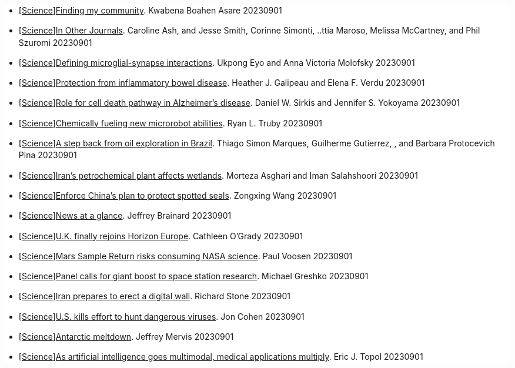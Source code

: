   - \[[Science](https://www.science.org/loi/science?af=R)\][Finding my community](https://www.science.org/doi/abs/10.1126/science.adk7629?af=R). Kwabena Boahen Asare 	20230901

  - \[[Science](https://www.science.org/loi/science?af=R)\][In Other Journals](https://www.science.org/doi/abs/10.1126/science.adk8007?af=R). Caroline Ash, and Jesse Smith, Corinne Simonti, ..ttia Maroso, Melissa McCartney, and Phil Szuromi 	20230901

  - \[[Science](https://www.science.org/loi/science?af=R)\][Defining microglial-synapse interactions](https://www.science.org/doi/abs/10.1126/science.adh7906?af=R). Ukpong Eyo and Anna Victoria Molofsky 	20230901

  - \[[Science](https://www.science.org/loi/science?af=R)\][Protection from inflammatory bowel disease](https://www.science.org/doi/abs/10.1126/science.adj9724?af=R). Heather J. Galipeau and Elena F. Verdu 	20230901

  - \[[Science](https://www.science.org/loi/science?af=R)\][Role for cell death pathway in Alzheimer’s disease](https://www.science.org/doi/abs/10.1126/science.adk2009?af=R). Daniel W. Sirkis and Jennifer S. Yokoyama 	20230901

  - \[[Science](https://www.science.org/loi/science?af=R)\][Chemically fueling new microrobot abilities](https://www.science.org/doi/abs/10.1126/science.adk0522?af=R). Ryan L. Truby 	20230901

  - \[[Science](https://www.science.org/loi/science?af=R)\][A step back from oil exploration in Brazil](https://www.science.org/doi/abs/10.1126/science.adj7307?af=R). Thiago Simon Marques, Guilherme Gutierrez, , and Barbara Protocevich Pina 	20230901

  - \[[Science](https://www.science.org/loi/science?af=R)\][Iran’s petrochemical plant affects wetlands](https://www.science.org/doi/abs/10.1126/science.adk2462?af=R). Morteza Asghari and Iman Salahshoori 	20230901

  - \[[Science](https://www.science.org/loi/science?af=R)\][Enforce China’s plan to protect spotted seals](https://www.science.org/doi/abs/10.1126/science.adj9396?af=R). Zongxing Wang 	20230901

  - \[[Science](https://www.science.org/loi/science?af=R)\][News at a glance](https://www.science.org/doi/abs/10.1126/science.adk8213?af=R). Jeffrey Brainard 	20230901

  - \[[Science](https://www.science.org/loi/science?af=R)\][U.K. finally rejoins Horizon Europe](https://www.science.org/doi/abs/10.1126/science.adk8214?af=R). Cathleen O’Grady 	20230901

  - \[[Science](https://www.science.org/loi/science?af=R)\][Mars Sample Return risks consuming NASA science](https://www.science.org/doi/abs/10.1126/science.adk8215?af=R). Paul Voosen 	20230901

  - \[[Science](https://www.science.org/loi/science?af=R)\][Panel calls for giant boost to space station research](https://www.science.org/doi/abs/10.1126/science.adk8216?af=R). Michael Greshko 	20230901

  - \[[Science](https://www.science.org/loi/science?af=R)\][Iran prepares to erect a digital wall](https://www.science.org/doi/abs/10.1126/science.adk8217?af=R). Richard Stone 	20230901

  - \[[Science](https://www.science.org/loi/science?af=R)\][U.S. kills effort to hunt dangerous viruses](https://www.science.org/doi/abs/10.1126/science.adk8218?af=R). Jon Cohen 	20230901

  - \[[Science](https://www.science.org/loi/science?af=R)\][Antarctic meltdown](https://www.science.org/doi/abs/10.1126/science.adk8009?af=R). Jeffrey Mervis 	20230901

  - \[[Science](https://www.science.org/loi/science?af=R)\][As artificial intelligence goes multimodal, medical applications multiply](https://www.science.org/doi/abs/10.1126/science.adk6139?af=R). Eric J. Topol 	20230901
